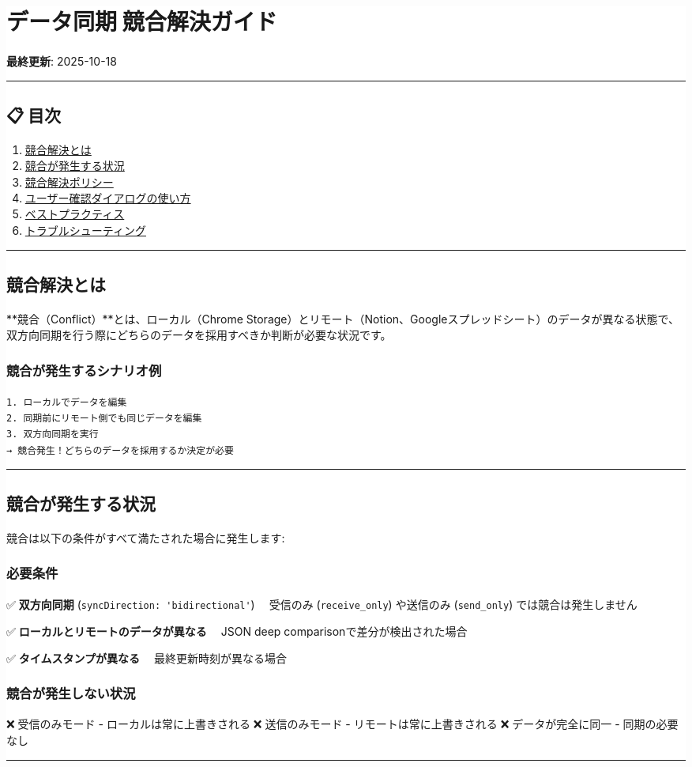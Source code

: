 # データ同期 競合解決ガイド

**最終更新**: 2025-10-18

---

## 📋 目次

1. [競合解決とは](#競合解決とは)
2. [競合が発生する状況](#競合が発生する状況)
3. [競合解決ポリシー](#競合解決ポリシー)
4. [ユーザー確認ダイアログの使い方](#ユーザー確認ダイアログの使い方)
5. [ベストプラクティス](#ベストプラクティス)
6. [トラブルシューティング](#トラブルシューティング)

---

## 競合解決とは

**競合（Conflict）**とは、ローカル（Chrome Storage）とリモート（Notion、Googleスプレッドシート）のデータが異なる状態で、双方向同期を行う際にどちらのデータを採用すべきか判断が必要な状況です。

### 競合が発生するシナリオ例

```
1. ローカルでデータを編集
2. 同期前にリモート側でも同じデータを編集
3. 双方向同期を実行
→ 競合発生！どちらのデータを採用するか決定が必要
```

---

## 競合が発生する状況

競合は以下の条件がすべて満たされた場合に発生します:

### 必要条件

✅ **双方向同期** (`syncDirection: 'bidirectional'`)
　受信のみ (`receive_only`) や送信のみ (`send_only`) では競合は発生しません

✅ **ローカルとリモートのデータが異なる**
　JSON deep comparisonで差分が検出された場合

✅ **タイムスタンプが異なる**
　最終更新時刻が異なる場合

### 競合が発生しない状況

❌ 受信のみモード - ローカルは常に上書きされる
❌ 送信のみモード - リモートは常に上書きされる
❌ データが完全に同一 - 同期の必要なし

---